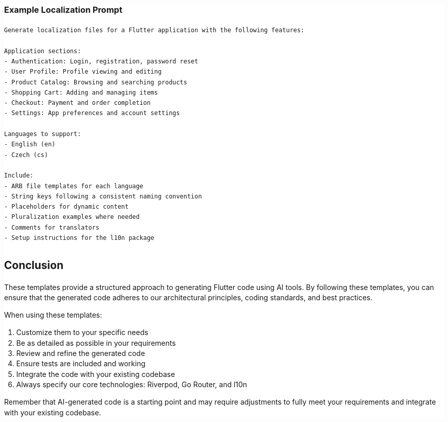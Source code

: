 ### Example Localization Prompt

```text
Generate localization files for a Flutter application with the following features:

Application sections:
- Authentication: Login, registration, password reset
- User Profile: Profile viewing and editing
- Product Catalog: Browsing and searching products
- Shopping Cart: Adding and managing items
- Checkout: Payment and order completion
- Settings: App preferences and account settings

Languages to support:
- English (en)
- Czech (cs)

Include:
- ARB file templates for each language
- String keys following a consistent naming convention
- Placeholders for dynamic content
- Pluralization examples where needed
- Comments for translators
- Setup instructions for the l10n package
```

## Conclusion

These templates provide a structured approach to generating Flutter code using AI tools. By following these templates, you can ensure that the generated code adheres to our architectural principles, coding standards, and best practices.

When using these templates:

1. Customize them to your specific needs
2. Be as detailed as possible in your requirements
3. Review and refine the generated code
4. Ensure tests are included and working
5. Integrate the code with your existing codebase
6. Always specify our core technologies: Riverpod, Go Router, and l10n

Remember that AI-generated code is a starting point and may require adjustments to fully meet your requirements and integrate with your existing codebase.
